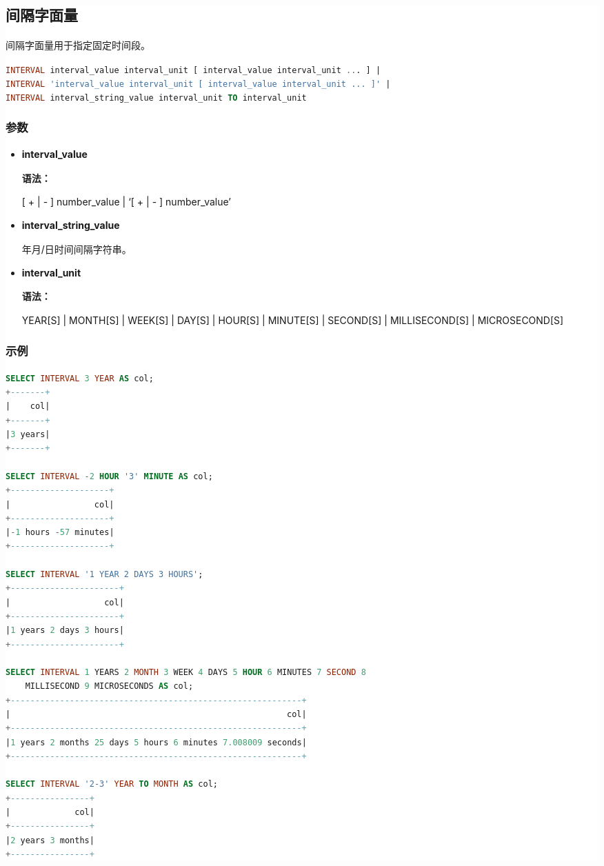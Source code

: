 ## <a name="interval-literals"></a>间隔字面量

间隔字面量用于指定固定时间段。

```sql
INTERVAL interval_value interval_unit [ interval_value interval_unit ... ] |
INTERVAL 'interval_value interval_unit [ interval_value interval_unit ... ]' |
INTERVAL interval_string_value interval_unit TO interval_unit
```

### <a name="parameters"></a>参数

* **interval_value**

  **语法：**

  [ + | - ] number_value | ‘[ + | - ] number_value’

* **interval_string_value**

  年月/日时间间隔字符串。

* **interval_unit**

  **语法：**

  YEAR[S] | MONTH[S] | WEEK[S] | DAY[S] | HOUR[S] | MINUTE[S] | SECOND[S] | MILLISECOND[S] | MICROSECOND[S]

### <a name="examples"></a>示例

```sql
SELECT INTERVAL 3 YEAR AS col;
+-------+
|    col|
+-------+
|3 years|
+-------+

SELECT INTERVAL -2 HOUR '3' MINUTE AS col;
+--------------------+
|                 col|
+--------------------+
|-1 hours -57 minutes|
+--------------------+

SELECT INTERVAL '1 YEAR 2 DAYS 3 HOURS';
+----------------------+
|                   col|
+----------------------+
|1 years 2 days 3 hours|
+----------------------+

SELECT INTERVAL 1 YEARS 2 MONTH 3 WEEK 4 DAYS 5 HOUR 6 MINUTES 7 SECOND 8
    MILLISECOND 9 MICROSECONDS AS col;
+-----------------------------------------------------------+
|                                                        col|
+-----------------------------------------------------------+
|1 years 2 months 25 days 5 hours 6 minutes 7.008009 seconds|
+-----------------------------------------------------------+

SELECT INTERVAL '2-3' YEAR TO MONTH AS col;
+----------------+
|             col|
+----------------+
|2 years 3 months|
+----------------+
```